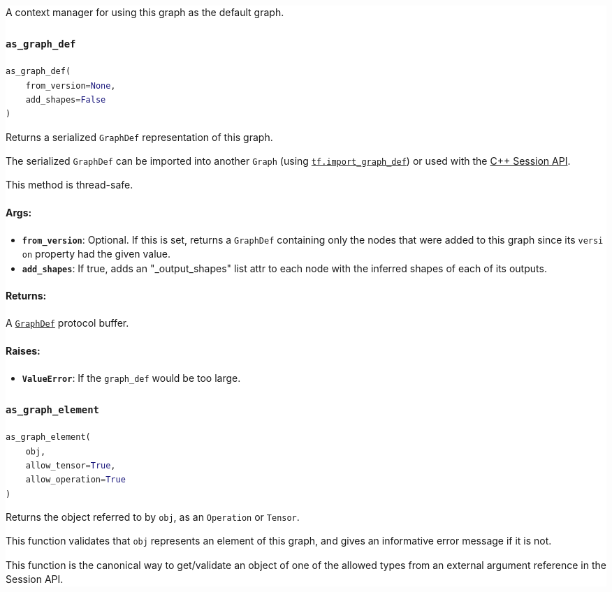 A context manager for using this graph as the default graph.

<h3 id="as_graph_def"><code>as_graph_def</code></h3>

``` python
as_graph_def(
    from_version=None,
    add_shapes=False
)
```

Returns a serialized `GraphDef` representation of this graph.

The serialized `GraphDef` can be imported into another `Graph`
(using <a href="../tf/graph_util/import_graph_def.md"><code>tf.import_graph_def</code></a>) or used with the
[C++ Session API](../../api_docs/cc/index.md).

This method is thread-safe.

#### Args:

* <b>`from_version`</b>: Optional.  If this is set, returns a `GraphDef` containing
    only the nodes that were added to this graph since its `version`
    property had the given value.
* <b>`add_shapes`</b>: If true, adds an "_output_shapes" list attr to each node with
    the inferred shapes of each of its outputs.


#### Returns:

A
[`GraphDef`](https://www.tensorflow.org/code/tensorflow/core/framework/graph.proto)
protocol buffer.


#### Raises:

* <b>`ValueError`</b>: If the `graph_def` would be too large.

<h3 id="as_graph_element"><code>as_graph_element</code></h3>

``` python
as_graph_element(
    obj,
    allow_tensor=True,
    allow_operation=True
)
```

Returns the object referred to by `obj`, as an `Operation` or `Tensor`.

This function validates that `obj` represents an element of this
graph, and gives an informative error message if it is not.

This function is the canonical way to get/validate an object of
one of the allowed types from an external argument reference in the
Session API.
